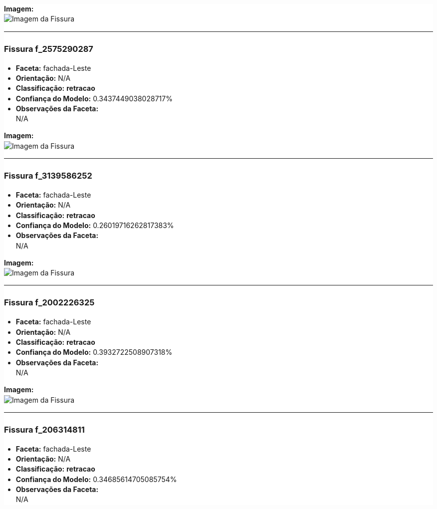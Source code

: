 **Imagem:**  
![Imagem da Fissura](/home/rafaela/Inteli/2025-1B-T12-EC06-G04/src/app-rust/Projects/teste_de_redirecionamento/images/Predio-7/fachada-Leste/group7_img2.jpg)

---
### Fissura f_2575290287

- **Faceta:** fachada-Leste
- **Orientação:** N/A
- **Classificação:** **retracao**
- **Confiança do Modelo:** 0.3437449038028717%
- **Observações da Faceta:**  
  N/A

**Imagem:**  
![Imagem da Fissura](/home/rafaela/Inteli/2025-1B-T12-EC06-G04/src/app-rust/Projects/teste_de_redirecionamento/images/Predio-7/fachada-Leste/group7_img2.jpg)

---
### Fissura f_3139586252

- **Faceta:** fachada-Leste
- **Orientação:** N/A
- **Classificação:** **retracao**
- **Confiança do Modelo:** 0.26019716262817383%
- **Observações da Faceta:**  
  N/A

**Imagem:**  
![Imagem da Fissura](/home/rafaela/Inteli/2025-1B-T12-EC06-G04/src/app-rust/Projects/teste_de_redirecionamento/images/Predio-7/fachada-Leste/group7_img2.jpg)

---
### Fissura f_2002226325

- **Faceta:** fachada-Leste
- **Orientação:** N/A
- **Classificação:** **retracao**
- **Confiança do Modelo:** 0.3932722508907318%
- **Observações da Faceta:**  
  N/A

**Imagem:**  
![Imagem da Fissura](/home/rafaela/Inteli/2025-1B-T12-EC06-G04/src/app-rust/Projects/teste_de_redirecionamento/images/Predio-7/fachada-Leste/group7_img3.jpg)

---
### Fissura f_206314811

- **Faceta:** fachada-Leste
- **Orientação:** N/A
- **Classificação:** **retracao**
- **Confiança do Modelo:** 0.34685614705085754%
- **Observações da Faceta:**  
  N/A
